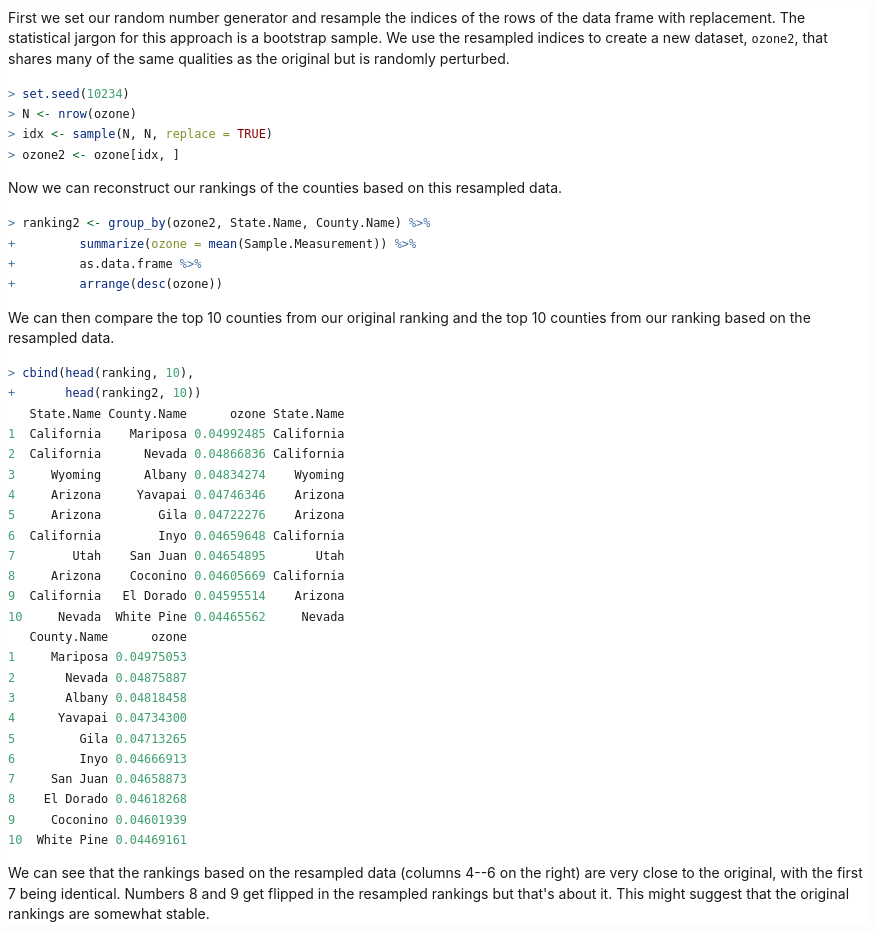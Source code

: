 First we set our random number generator and resample the indices of the rows of the data frame with replacement. The statistical jargon for this approach is a bootstrap sample. We use the resampled indices to create a new dataset, `ozone2`, that shares many of the same qualities as the original but is randomly perturbed.


```r
> set.seed(10234)
> N <- nrow(ozone)
> idx <- sample(N, N, replace = TRUE)
> ozone2 <- ozone[idx, ]
```

Now we can reconstruct our rankings of the counties based on this resampled data.


```r
> ranking2 <- group_by(ozone2, State.Name, County.Name) %>%
+         summarize(ozone = mean(Sample.Measurement)) %>%
+         as.data.frame %>%
+         arrange(desc(ozone))
```

We can then compare the top 10 counties from our original ranking and the top 10 counties from our ranking based on the resampled data.


```r
> cbind(head(ranking, 10),
+       head(ranking2, 10))
   State.Name County.Name      ozone State.Name
1  California    Mariposa 0.04992485 California
2  California      Nevada 0.04866836 California
3     Wyoming      Albany 0.04834274    Wyoming
4     Arizona     Yavapai 0.04746346    Arizona
5     Arizona        Gila 0.04722276    Arizona
6  California        Inyo 0.04659648 California
7        Utah    San Juan 0.04654895       Utah
8     Arizona    Coconino 0.04605669 California
9  California   El Dorado 0.04595514    Arizona
10     Nevada  White Pine 0.04465562     Nevada
   County.Name      ozone
1     Mariposa 0.04975053
2       Nevada 0.04875887
3       Albany 0.04818458
4      Yavapai 0.04734300
5         Gila 0.04713265
6         Inyo 0.04666913
7     San Juan 0.04658873
8    El Dorado 0.04618268
9     Coconino 0.04601939
10  White Pine 0.04469161
```

We can see that the rankings based on the resampled data (columns 4--6 on the right) are very close to the original, with the first 7 being identical. Numbers 8 and 9 get flipped in the resampled rankings but that's about it. This might suggest that the original rankings are somewhat stable.
